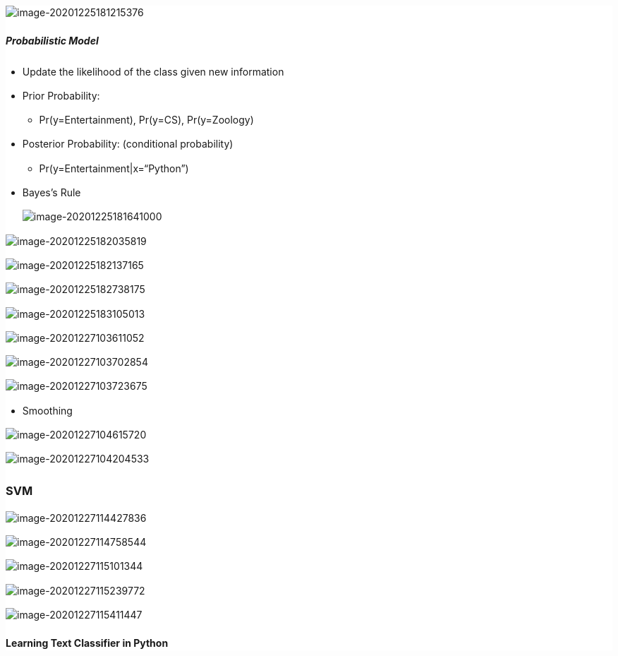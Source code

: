 ![image-20201225181215376](C:\Users\Olivia\Desktop\TODO_LIST\Text_Mining_coursera\lecture_notes\image-20201225181215376.png)



##### Probabilistic Model

- Update the likelihood of the class given new information

- Prior Probability:

  - Pr(y=Entertainment), Pr(y=CS), Pr(y=Zoology)

- Posterior Probability: (conditional probability) 

  - Pr(y=Entertainment|x=“Python”)

- Bayes’s Rule

  ![image-20201225181641000](C:\Users\Olivia\Desktop\TODO_LIST\Text_Mining_coursera\lecture_notes\image-20201225181641000.png)

![image-20201225182035819](C:\Users\Olivia\Desktop\TODO_LIST\Text_Mining_coursera\lecture_notes\image-20201225182035819.png)

![image-20201225182137165](C:\Users\Olivia\Desktop\TODO_LIST\Text_Mining_coursera\lecture_notes\image-20201225182137165.png)

![image-20201225182738175](C:\Users\Olivia\Desktop\TODO_LIST\Text_Mining_coursera\lecture_notes\image-20201225182738175.png)

![image-20201225183105013](C:\Users\Olivia\Desktop\TODO_LIST\Text_Mining_coursera\lecture_notes\image-20201225183105013.png)

![image-20201227103611052](C:\Users\Olivia\Desktop\TODO_LIST\Text_Mining_coursera\lecture_notes\image-20201227103611052.png)

![image-20201227103702854](C:\Users\Olivia\Desktop\TODO_LIST\Text_Mining_coursera\lecture_notes\image-20201227103702854.png)

![image-20201227103723675](C:\Users\Olivia\Desktop\TODO_LIST\Text_Mining_coursera\lecture_notes\image-20201227103723675.png)

- Smoothing

![image-20201227104615720](C:\Users\Olivia\Desktop\TODO_LIST\Text_Mining_coursera\lecture_notes\image-20201227104615720.png)

![image-20201227104204533](C:\Users\Olivia\Desktop\TODO_LIST\Text_Mining_coursera\lecture_notes\image-20201227104204533.png)

### SVM

![image-20201227114427836](C:\Users\Olivia\Desktop\TODO_LIST\Text_Mining_coursera\lecture_notes\image-20201227114427836.png)

![image-20201227114758544](C:\Users\Olivia\Desktop\TODO_LIST\Text_Mining_coursera\lecture_notes\image-20201227114758544.png)

![image-20201227115101344](C:\Users\Olivia\Desktop\TODO_LIST\Text_Mining_coursera\lecture_notes\image-20201227115101344.png)

![image-20201227115239772](C:\Users\Olivia\Desktop\TODO_LIST\Text_Mining_coursera\lecture_notes\image-20201227115239772.png)

![image-20201227115411447](C:\Users\Olivia\Desktop\TODO_LIST\Text_Mining_coursera\lecture_notes\image-20201227115411447.png)

#### Learning Text Classifier in Python
